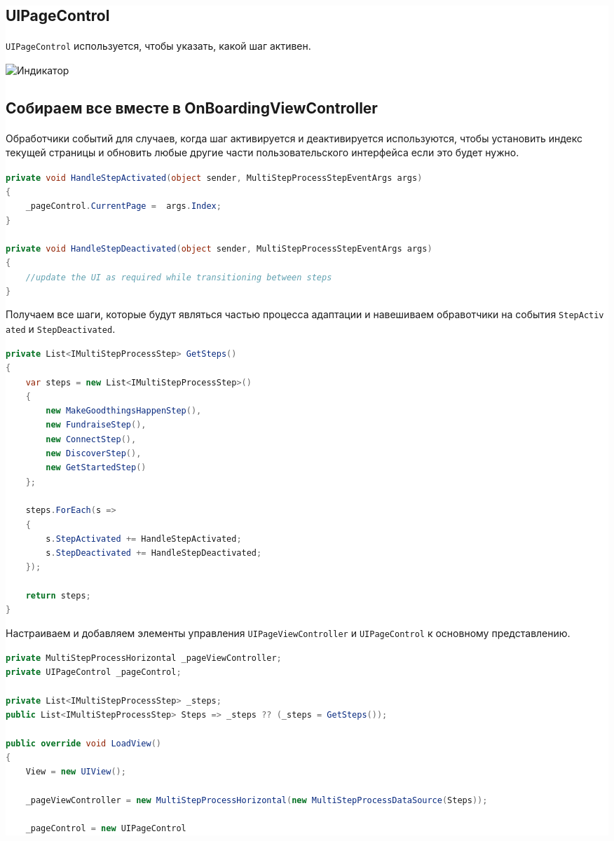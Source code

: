 ## UIPageControl

`UIPageControl` используется, чтобы указать, какой шаг активен.

![Индикатор](https://raw.githubusercontent.com/wcoder/blog/master/2015-12-13-xamarin-ios/indicator.png)

## Собираем все вместе в OnBoardingViewController

Обработчики событий для случаев, когда шаг активируется и деактивируется используются, чтобы установить индекс текущей страницы и обновить любые другие части пользовательского интерфейса если это будет нужно.

```csharp
private void HandleStepActivated(object sender, MultiStepProcessStepEventArgs args)
{
	_pageControl.CurrentPage =  args.Index;
}

private void HandleStepDeactivated(object sender, MultiStepProcessStepEventArgs args)
{
	//update the UI as required while transitioning between steps
}
```

Получаем все шаги, которые будут являться частью процесса адаптации и навешиваем обравотчики на события `StepActivated` и `StepDeactivated`.

```csharp
private List<IMultiStepProcessStep> GetSteps()
{
    var steps = new List<IMultiStepProcessStep>()
    {
        new MakeGoodthingsHappenStep(),
        new FundraiseStep(),
        new ConnectStep(),
        new DiscoverStep(),
        new GetStartedStep()
    };
    
    steps.ForEach(s => 
    {
        s.StepActivated += HandleStepActivated;
        s.StepDeactivated += HandleStepDeactivated;
    });
    
    return steps;
}
```

Настраиваем и добавляем элементы управления `UIPageViewController` и `UIPageControl` к основному представлению.

```csharp
private MultiStepProcessHorizontal _pageViewController;
private UIPageControl _pageControl;

private List<IMultiStepProcessStep> _steps;
public List<IMultiStepProcessStep> Steps => _steps ?? (_steps = GetSteps());

public override void LoadView()
{
    View = new UIView();
    
    _pageViewController = new MultiStepProcessHorizontal(new MultiStepProcessDataSource(Steps));
    
    _pageControl = new UIPageControl
```